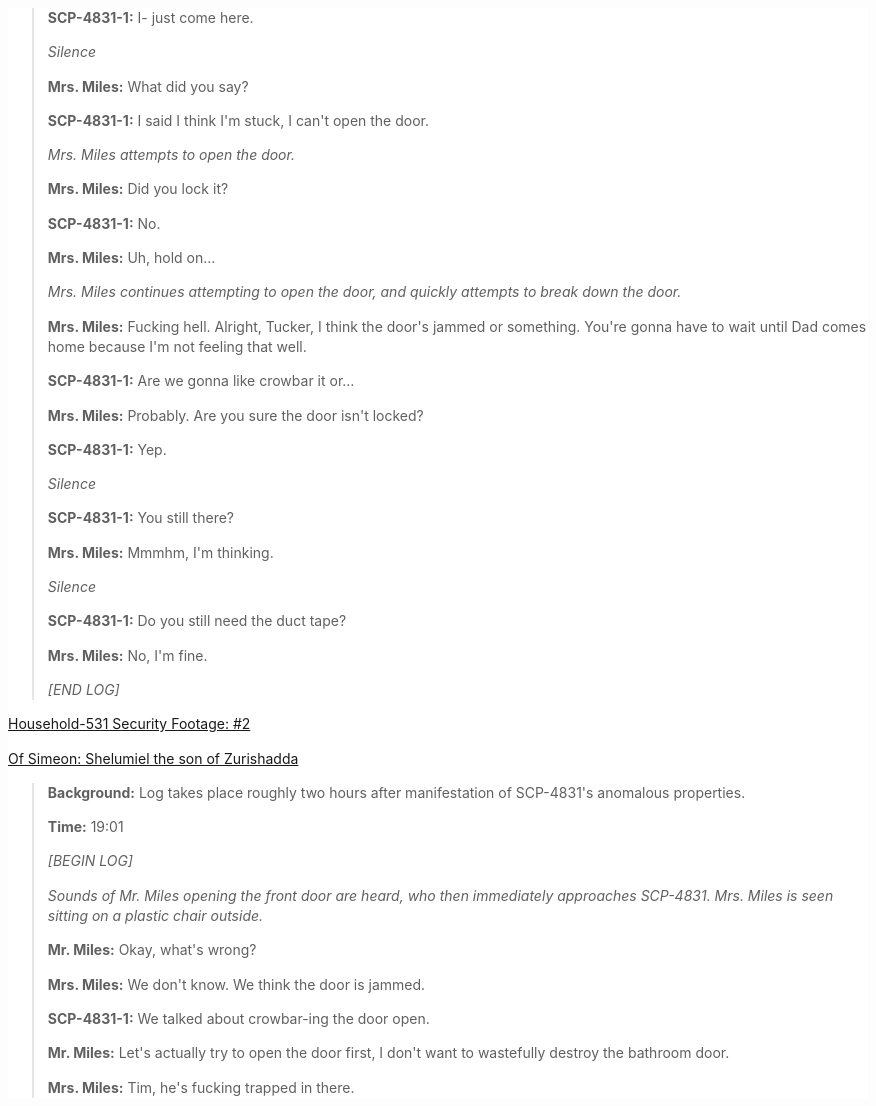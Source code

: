 > **SCP-4831-1:** I- just come here.
> 
> _Silence_
> 
> **Mrs. Miles:** What did you say?
> 
> **SCP-4831-1:** I said I think I'm stuck, I can't open the door.
> 
> _Mrs. Miles attempts to open the door._
> 
> **Mrs. Miles:** Did you lock it?
> 
> **SCP-4831-1:** No.
> 
> **Mrs. Miles:** Uh, hold on…
> 
> _Mrs. Miles continues attempting to open the door, and quickly attempts to break down the door._
> 
> **Mrs. Miles:** Fucking hell. Alright, Tucker, I think the door's jammed or something. You're gonna have to wait until Dad comes home because I'm not feeling that well.
> 
> **SCP-4831-1:** Are we gonna like crowbar it or…
> 
> **Mrs. Miles:** Probably. Are you sure the door isn't locked?
> 
> **SCP-4831-1:** Yep.
> 
> _Silence_
> 
> **SCP-4831-1:** You still there?
> 
> **Mrs. Miles:** Mmmhm, I'm thinking.
> 
> _Silence_
> 
> **SCP-4831-1:** Do you still need the duct tape?
> 
> **Mrs. Miles:** No, I'm fine.
> 
> _\[END LOG\]_

[Household-531 Security Footage: #2](javascript:;)

[Of Simeon: Shelumiel the son of Zurishadda](javascript:;)

> **Background:** Log takes place roughly two hours after manifestation of SCP-4831's anomalous properties.
> 
> **Time:** 19:01
> 
> _\[BEGIN LOG\]_
> 
> _Sounds of Mr. Miles opening the front door are heard, who then immediately approaches SCP-4831. Mrs. Miles is seen sitting on a plastic chair outside._
> 
> **Mr. Miles:** Okay, what's wrong?
> 
> **Mrs. Miles:** We don't know. We think the door is jammed.
> 
> **SCP-4831-1:** We talked about crowbar-ing the door open.
> 
> **Mr. Miles:** Let's actually try to open the door first, I don't want to wastefully destroy the bathroom door.
> 
> **Mrs. Miles:** Tim, he's fucking trapped in there.